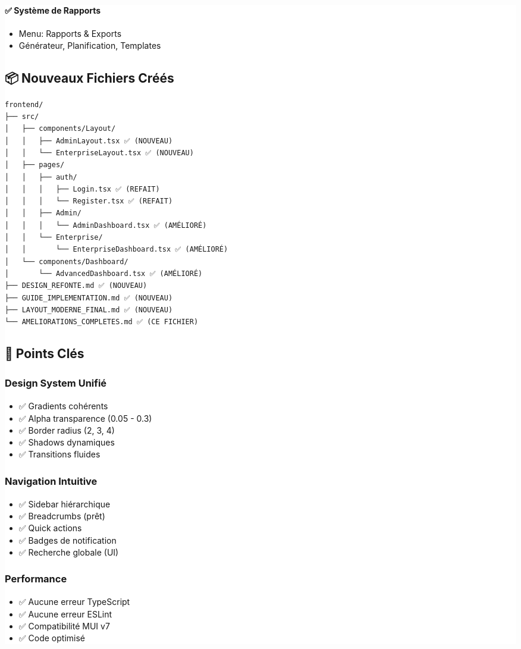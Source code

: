 #### ✅ Système de Rapports
- Menu: Rapports & Exports
- Générateur, Planification, Templates

## 📦 Nouveaux Fichiers Créés

```
frontend/
├── src/
│   ├── components/Layout/
│   │   ├── AdminLayout.tsx ✅ (NOUVEAU)
│   │   └── EnterpriseLayout.tsx ✅ (NOUVEAU)
│   ├── pages/
│   │   ├── auth/
│   │   │   ├── Login.tsx ✅ (REFAIT)
│   │   │   └── Register.tsx ✅ (REFAIT)
│   │   ├── Admin/
│   │   │   └── AdminDashboard.tsx ✅ (AMÉLIORÉ)
│   │   └── Enterprise/
│   │       └── EnterpriseDashboard.tsx ✅ (AMÉLIORÉ)
│   └── components/Dashboard/
│       └── AdvancedDashboard.tsx ✅ (AMÉLIORÉ)
├── DESIGN_REFONTE.md ✅ (NOUVEAU)
├── GUIDE_IMPLEMENTATION.md ✅ (NOUVEAU)
├── LAYOUT_MODERNE_FINAL.md ✅ (NOUVEAU)
└── AMELIORATIONS_COMPLETES.md ✅ (CE FICHIER)
```

## 🎯 Points Clés

### Design System Unifié
- ✅ Gradients cohérents
- ✅ Alpha transparence (0.05 - 0.3)
- ✅ Border radius (2, 3, 4)
- ✅ Shadows dynamiques
- ✅ Transitions fluides

### Navigation Intuitive
- ✅ Sidebar hiérarchique
- ✅ Breadcrumbs (prêt)
- ✅ Quick actions
- ✅ Badges de notification
- ✅ Recherche globale (UI)

### Performance
- ✅ Aucune erreur TypeScript
- ✅ Aucune erreur ESLint
- ✅ Compatibilité MUI v7
- ✅ Code optimisé
